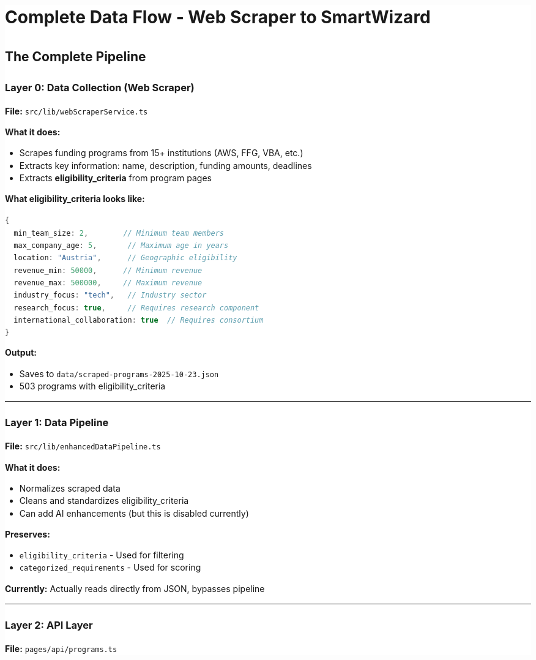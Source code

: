 # Complete Data Flow - Web Scraper to SmartWizard

## The Complete Pipeline

### Layer 0: Data Collection (Web Scraper)

**File:** `src/lib/webScraperService.ts`

**What it does:**
- Scrapes funding programs from 15+ institutions (AWS, FFG, VBA, etc.)
- Extracts key information: name, description, funding amounts, deadlines
- Extracts **eligibility_criteria** from program pages

**What eligibility_criteria looks like:**
```typescript
{
  min_team_size: 2,        // Minimum team members
  max_company_age: 5,       // Maximum age in years
  location: "Austria",      // Geographic eligibility
  revenue_min: 50000,      // Minimum revenue
  revenue_max: 500000,     // Maximum revenue
  industry_focus: "tech",   // Industry sector
  research_focus: true,     // Requires research component
  international_collaboration: true  // Requires consortium
}
```

**Output:**
- Saves to `data/scraped-programs-2025-10-23.json`
- 503 programs with eligibility_criteria

---

### Layer 1: Data Pipeline

**File:** `src/lib/enhancedDataPipeline.ts`

**What it does:**
- Normalizes scraped data
- Cleans and standardizes eligibility_criteria
- Can add AI enhancements (but this is disabled currently)

**Preserves:**
- `eligibility_criteria` - Used for filtering
- `categorized_requirements` - Used for scoring

**Currently:** Actually reads directly from JSON, bypasses pipeline

---

### Layer 2: API Layer

**File:** `pages/api/programs.ts`
